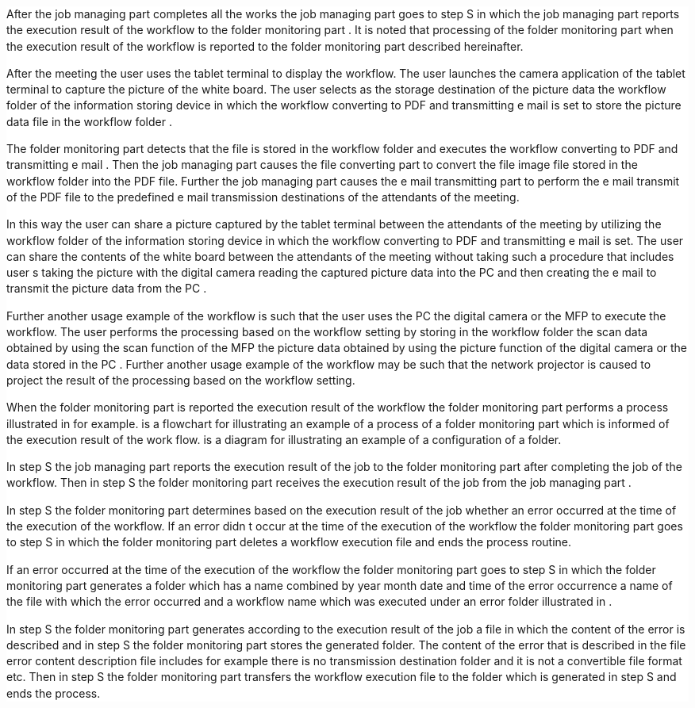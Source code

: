 After the job managing part completes all the works the job managing part goes to step S in which the job managing part reports the execution result of the workflow to the folder monitoring part . It is noted that processing of the folder monitoring part when the execution result of the workflow is reported to the folder monitoring part described hereinafter.

After the meeting the user uses the tablet terminal to display the workflow. The user launches the camera application of the tablet terminal to capture the picture of the white board. The user selects as the storage destination of the picture data the workflow folder of the information storing device in which the workflow converting to PDF and transmitting e mail is set to store the picture data file in the workflow folder .

The folder monitoring part detects that the file is stored in the workflow folder and executes the workflow converting to PDF and transmitting e mail . Then the job managing part causes the file converting part to convert the file image file stored in the workflow folder into the PDF file. Further the job managing part causes the e mail transmitting part to perform the e mail transmit of the PDF file to the predefined e mail transmission destinations of the attendants of the meeting.

In this way the user can share a picture captured by the tablet terminal between the attendants of the meeting by utilizing the workflow folder of the information storing device in which the workflow converting to PDF and transmitting e mail is set. The user can share the contents of the white board between the attendants of the meeting without taking such a procedure that includes user s taking the picture with the digital camera reading the captured picture data into the PC and then creating the e mail to transmit the picture data from the PC .

Further another usage example of the workflow is such that the user uses the PC the digital camera or the MFP to execute the workflow. The user performs the processing based on the workflow setting by storing in the workflow folder the scan data obtained by using the scan function of the MFP the picture data obtained by using the picture function of the digital camera or the data stored in the PC . Further another usage example of the workflow may be such that the network projector is caused to project the result of the processing based on the workflow setting.

When the folder monitoring part is reported the execution result of the workflow the folder monitoring part performs a process illustrated in for example. is a flowchart for illustrating an example of a process of a folder monitoring part which is informed of the execution result of the work flow. is a diagram for illustrating an example of a configuration of a folder.

In step S the job managing part reports the execution result of the job to the folder monitoring part after completing the job of the workflow. Then in step S the folder monitoring part receives the execution result of the job from the job managing part .

In step S the folder monitoring part determines based on the execution result of the job whether an error occurred at the time of the execution of the workflow. If an error didn t occur at the time of the execution of the workflow the folder monitoring part goes to step S in which the folder monitoring part deletes a workflow execution file and ends the process routine.

If an error occurred at the time of the execution of the workflow the folder monitoring part goes to step S in which the folder monitoring part generates a folder which has a name combined by year month date and time of the error occurrence a name of the file with which the error occurred and a workflow name which was executed under an error folder illustrated in .

In step S the folder monitoring part generates according to the execution result of the job a file in which the content of the error is described and in step S the folder monitoring part stores the generated folder. The content of the error that is described in the file error content description file includes for example there is no transmission destination folder and it is not a convertible file format etc. Then in step S the folder monitoring part transfers the workflow execution file to the folder which is generated in step S and ends the process.

